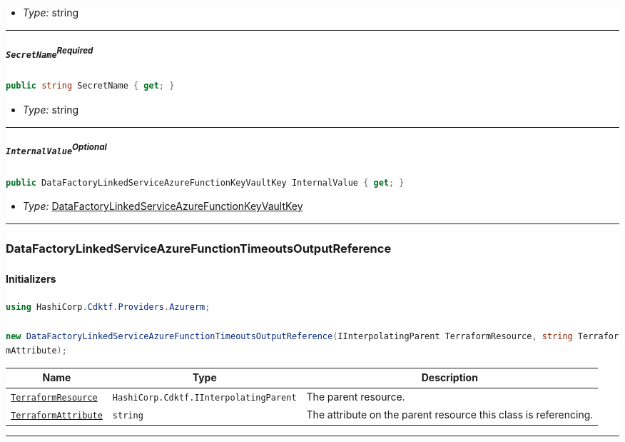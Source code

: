 - *Type:* string

---

##### `SecretName`<sup>Required</sup> <a name="SecretName" id="@cdktf/provider-azurerm.dataFactoryLinkedServiceAzureFunction.DataFactoryLinkedServiceAzureFunctionKeyVaultKeyOutputReference.property.secretName"></a>

```csharp
public string SecretName { get; }
```

- *Type:* string

---

##### `InternalValue`<sup>Optional</sup> <a name="InternalValue" id="@cdktf/provider-azurerm.dataFactoryLinkedServiceAzureFunction.DataFactoryLinkedServiceAzureFunctionKeyVaultKeyOutputReference.property.internalValue"></a>

```csharp
public DataFactoryLinkedServiceAzureFunctionKeyVaultKey InternalValue { get; }
```

- *Type:* <a href="#@cdktf/provider-azurerm.dataFactoryLinkedServiceAzureFunction.DataFactoryLinkedServiceAzureFunctionKeyVaultKey">DataFactoryLinkedServiceAzureFunctionKeyVaultKey</a>

---


### DataFactoryLinkedServiceAzureFunctionTimeoutsOutputReference <a name="DataFactoryLinkedServiceAzureFunctionTimeoutsOutputReference" id="@cdktf/provider-azurerm.dataFactoryLinkedServiceAzureFunction.DataFactoryLinkedServiceAzureFunctionTimeoutsOutputReference"></a>

#### Initializers <a name="Initializers" id="@cdktf/provider-azurerm.dataFactoryLinkedServiceAzureFunction.DataFactoryLinkedServiceAzureFunctionTimeoutsOutputReference.Initializer"></a>

```csharp
using HashiCorp.Cdktf.Providers.Azurerm;

new DataFactoryLinkedServiceAzureFunctionTimeoutsOutputReference(IInterpolatingParent TerraformResource, string TerraformAttribute);
```

| **Name** | **Type** | **Description** |
| --- | --- | --- |
| <code><a href="#@cdktf/provider-azurerm.dataFactoryLinkedServiceAzureFunction.DataFactoryLinkedServiceAzureFunctionTimeoutsOutputReference.Initializer.parameter.terraformResource">TerraformResource</a></code> | <code>HashiCorp.Cdktf.IInterpolatingParent</code> | The parent resource. |
| <code><a href="#@cdktf/provider-azurerm.dataFactoryLinkedServiceAzureFunction.DataFactoryLinkedServiceAzureFunctionTimeoutsOutputReference.Initializer.parameter.terraformAttribute">TerraformAttribute</a></code> | <code>string</code> | The attribute on the parent resource this class is referencing. |

---